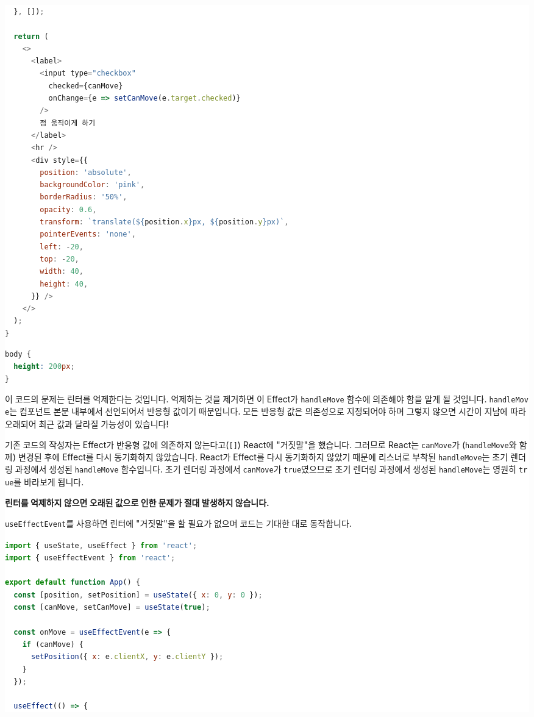 ```js {expectedErrors: {'react-compiler': [16]}}
  }, []);

  return (
    <>
      <label>
        <input type="checkbox"
          checked={canMove}
          onChange={e => setCanMove(e.target.checked)}
        />
        점 움직이게 하기
      </label>
      <hr />
      <div style={{
        position: 'absolute',
        backgroundColor: 'pink',
        borderRadius: '50%',
        opacity: 0.6,
        transform: `translate(${position.x}px, ${position.y}px)`,
        pointerEvents: 'none',
        left: -20,
        top: -20,
        width: 40,
        height: 40,
      }} />
    </>
  );
}
```

```css
body {
  height: 200px;
}
```

</Sandpack>


이 코드의 문제는 린터를 억제한다는 것입니다. 억제하는 것을 제거하면 이 Effect가 `handleMove` 함수에 의존해야 함을 알게 될 것입니다. `handleMove`는 컴포넌트 본문 내부에서 선언되어서 반응형 값이기 때문입니다. 모든 반응형 값은 의존성으로 지정되어야 하며 그렇지 않으면 시간이 지남에 따라 오래되어 최근 값과 달라질 가능성이 있습니다!

기존 코드의 작성자는 Effect가 반응형 값에 의존하지 않는다고(`[]`) React에 "거짓말"을 했습니다. 그러므로 React는 `canMove`가 (`handleMove`와 함께) 변경된 후에 Effect를 다시 동기화하지 않았습니다. React가 Effect를 다시 동기화하지 않았기 때문에 리스너로 부착된 `handleMove`는 초기 렌더링 과정에서 생성된 `handleMove` 함수입니다. 초기 렌더링 과정에서 `canMove`가 `true`였으므로 초기 렌더링 과정에서 생성된 `handleMove`는 영원히 `true`를 바라보게 됩니다.

**린터를 억제하지 않으면 오래된 값으로 인한 문제가 절대 발생하지 않습니다.**

`useEffectEvent`를 사용하면 린터에 "거짓말"을 할 필요가 없으며 코드는 기대한 대로 동작합니다.

<Sandpack>

```js
import { useState, useEffect } from 'react';
import { useEffectEvent } from 'react';

export default function App() {
  const [position, setPosition] = useState({ x: 0, y: 0 });
  const [canMove, setCanMove] = useState(true);

  const onMove = useEffectEvent(e => {
    if (canMove) {
      setPosition({ x: e.clientX, y: e.clientY });
    }
  });

  useEffect(() => {
```